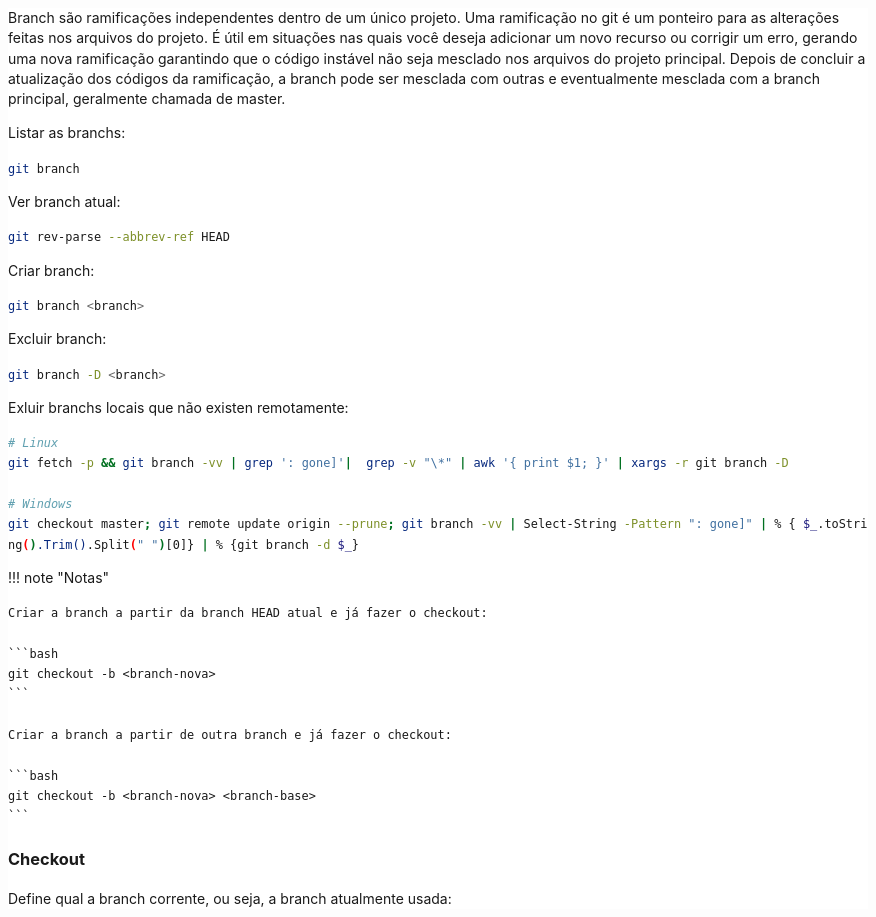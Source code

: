 Branch são ramificações independentes dentro de um único projeto. Uma ramificação no git é um ponteiro para as alterações feitas nos arquivos do projeto. É útil em situações nas quais você deseja adicionar um novo recurso ou corrigir um erro, gerando uma nova ramificação garantindo que o código instável não seja mesclado nos arquivos do projeto principal. Depois de concluir a atualização dos códigos da ramificação, a branch pode ser mesclada com outras e eventualmente mesclada com a branch principal, geralmente chamada de master.

Listar as branchs:

```bash
git branch
```

Ver branch atual:

```bash
git rev-parse --abbrev-ref HEAD
```

Criar branch:

```bash
git branch <branch>
```

Excluir branch:

```bash
git branch -D <branch>
```

Exluir branchs locais que não existen remotamente:

```bash
# Linux
git fetch -p && git branch -vv | grep ': gone]'|  grep -v "\*" | awk '{ print $1; }' | xargs -r git branch -D

# Windows
git checkout master; git remote update origin --prune; git branch -vv | Select-String -Pattern ": gone]" | % { $_.toString().Trim().Split(" ")[0]} | % {git branch -d $_}
```

!!! note "Notas"

    Criar a branch a partir da branch HEAD atual e já fazer o checkout:

    ```bash
    git checkout -b <branch-nova>
    ```

    Criar a branch a partir de outra branch e já fazer o checkout:

    ```bash
    git checkout -b <branch-nova> <branch-base>
    ```

### Checkout

Define qual a branch corrente, ou seja, a branch atualmente usada:
